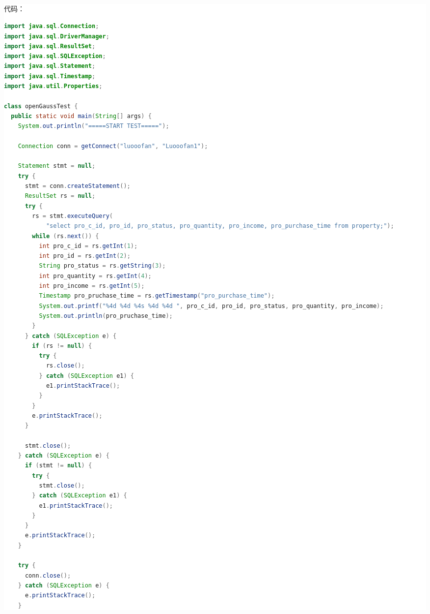 代码：

```java
import java.sql.Connection;
import java.sql.DriverManager;
import java.sql.ResultSet;
import java.sql.SQLException;
import java.sql.Statement;
import java.sql.Timestamp;
import java.util.Properties;

class openGaussTest {
  public static void main(String[] args) {
    System.out.println("=====START TEST=====");

    Connection conn = getConnect("luooofan", "Luooofan1");

    Statement stmt = null;
    try {
      stmt = conn.createStatement();
      ResultSet rs = null;
      try {
        rs = stmt.executeQuery(
            "select pro_c_id, pro_id, pro_status, pro_quantity, pro_income, pro_purchase_time from property;");
        while (rs.next()) {
          int pro_c_id = rs.getInt(1);
          int pro_id = rs.getInt(2);
          String pro_status = rs.getString(3);
          int pro_quantity = rs.getInt(4);
          int pro_income = rs.getInt(5);
          Timestamp pro_pruchase_time = rs.getTimestamp("pro_purchase_time");
          System.out.printf("%4d %4d %4s %4d %4d ", pro_c_id, pro_id, pro_status, pro_quantity, pro_income);
          System.out.println(pro_pruchase_time);
        }
      } catch (SQLException e) {
        if (rs != null) {
          try {
            rs.close();
          } catch (SQLException e1) {
            e1.printStackTrace();
          }
        }
        e.printStackTrace();
      }

      stmt.close();
    } catch (SQLException e) {
      if (stmt != null) {
        try {
          stmt.close();
        } catch (SQLException e1) {
          e1.printStackTrace();
        }
      }
      e.printStackTrace();
    }

    try {
      conn.close();
    } catch (SQLException e) {
      e.printStackTrace();
    }
```